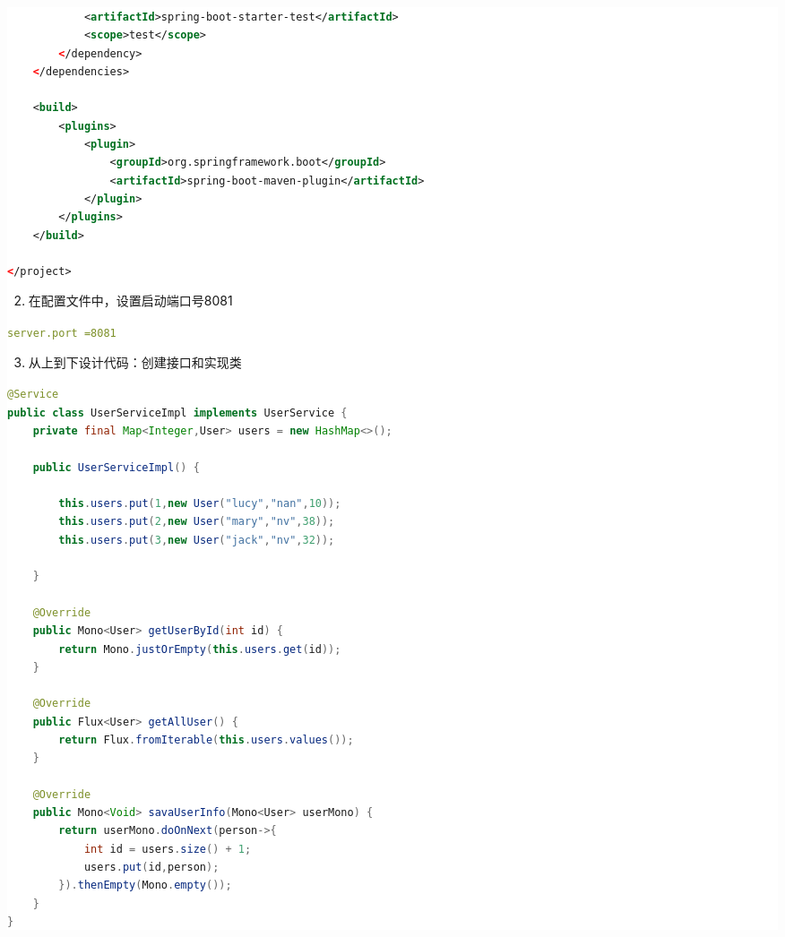 ```xml
            <artifactId>spring-boot-starter-test</artifactId>
            <scope>test</scope>
        </dependency>
    </dependencies>

    <build>
        <plugins>
            <plugin>
                <groupId>org.springframework.boot</groupId>
                <artifactId>spring-boot-maven-plugin</artifactId>
            </plugin>
        </plugins>
    </build>

</project>
```
2. 在配置文件中，设置启动端口号8081
```yaml
server.port =8081
```
3. 从上到下设计代码：创建接口和实现类

```java
@Service
public class UserServiceImpl implements UserService {
    private final Map<Integer,User> users = new HashMap<>();

    public UserServiceImpl() {

        this.users.put(1,new User("lucy","nan",10));
        this.users.put(2,new User("mary","nv",38));
        this.users.put(3,new User("jack","nv",32));

    }

    @Override
    public Mono<User> getUserById(int id) {
        return Mono.justOrEmpty(this.users.get(id));
    }

    @Override
    public Flux<User> getAllUser() {
        return Flux.fromIterable(this.users.values());
    }

    @Override
    public Mono<Void> savaUserInfo(Mono<User> userMono) {
        return userMono.doOnNext(person->{
            int id = users.size() + 1;
            users.put(id,person);
        }).thenEmpty(Mono.empty());
    }
}
```

